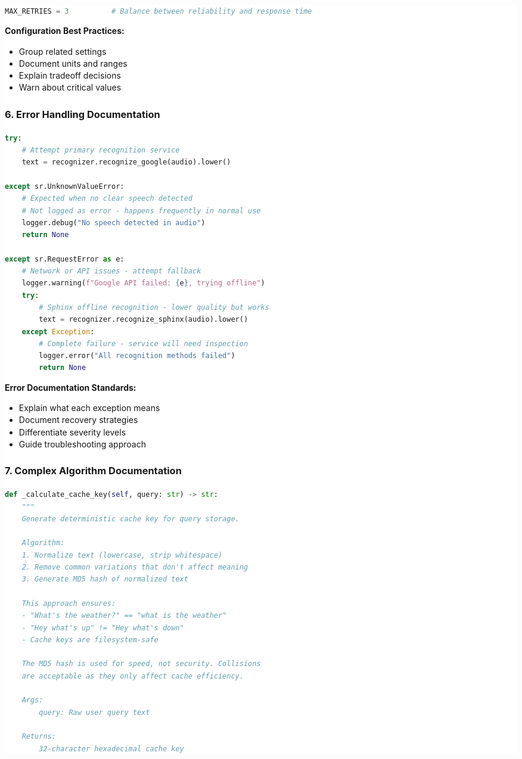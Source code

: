```python
MAX_RETRIES = 3          # Balance between reliability and response time
```

**Configuration Best Practices:**
- Group related settings
- Document units and ranges
- Explain tradeoff decisions
- Warn about critical values

### 6. Error Handling Documentation

```python
try:
    # Attempt primary recognition service
    text = recognizer.recognize_google(audio).lower()
    
except sr.UnknownValueError:
    # Expected when no clear speech detected
    # Not logged as error - happens frequently in normal use
    logger.debug("No speech detected in audio")
    return None
    
except sr.RequestError as e:
    # Network or API issues - attempt fallback
    logger.warning(f"Google API failed: {e}, trying offline")
    try:
        # Sphinx offline recognition - lower quality but works
        text = recognizer.recognize_sphinx(audio).lower()
    except Exception:
        # Complete failure - service will need inspection
        logger.error("All recognition methods failed")
        return None
```

**Error Documentation Standards:**
- Explain what each exception means
- Document recovery strategies
- Differentiate severity levels
- Guide troubleshooting approach

### 7. Complex Algorithm Documentation

```python
def _calculate_cache_key(self, query: str) -> str:
    """
    Generate deterministic cache key for query storage.
    
    Algorithm:
    1. Normalize text (lowercase, strip whitespace)
    2. Remove common variations that don't affect meaning
    3. Generate MD5 hash of normalized text
    
    This approach ensures:
    - "What's the weather?" == "what is the weather"
    - "Hey what's up" != "Hey what's down"
    - Cache keys are filesystem-safe
    
    The MD5 hash is used for speed, not security. Collisions
    are acceptable as they only affect cache efficiency.
    
    Args:
        query: Raw user query text
        
    Returns:
        32-character hexadecimal cache key
```